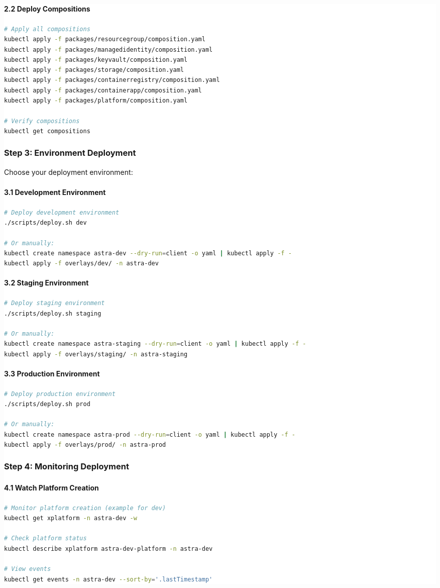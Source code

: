 #### 2.2 Deploy Compositions
```bash
# Apply all compositions
kubectl apply -f packages/resourcegroup/composition.yaml
kubectl apply -f packages/managedidentity/composition.yaml
kubectl apply -f packages/keyvault/composition.yaml
kubectl apply -f packages/storage/composition.yaml
kubectl apply -f packages/containerregistry/composition.yaml
kubectl apply -f packages/containerapp/composition.yaml
kubectl apply -f packages/platform/composition.yaml

# Verify compositions
kubectl get compositions
```

### Step 3: Environment Deployment

Choose your deployment environment:

#### 3.1 Development Environment
```bash
# Deploy development environment
./scripts/deploy.sh dev

# Or manually:
kubectl create namespace astra-dev --dry-run=client -o yaml | kubectl apply -f -
kubectl apply -f overlays/dev/ -n astra-dev
```

#### 3.2 Staging Environment
```bash
# Deploy staging environment
./scripts/deploy.sh staging

# Or manually:
kubectl create namespace astra-staging --dry-run=client -o yaml | kubectl apply -f -
kubectl apply -f overlays/staging/ -n astra-staging
```

#### 3.3 Production Environment
```bash
# Deploy production environment
./scripts/deploy.sh prod

# Or manually:
kubectl create namespace astra-prod --dry-run=client -o yaml | kubectl apply -f -
kubectl apply -f overlays/prod/ -n astra-prod
```

### Step 4: Monitoring Deployment

#### 4.1 Watch Platform Creation
```bash
# Monitor platform creation (example for dev)
kubectl get xplatform -n astra-dev -w

# Check platform status
kubectl describe xplatform astra-dev-platform -n astra-dev

# View events
kubectl get events -n astra-dev --sort-by='.lastTimestamp'
```
